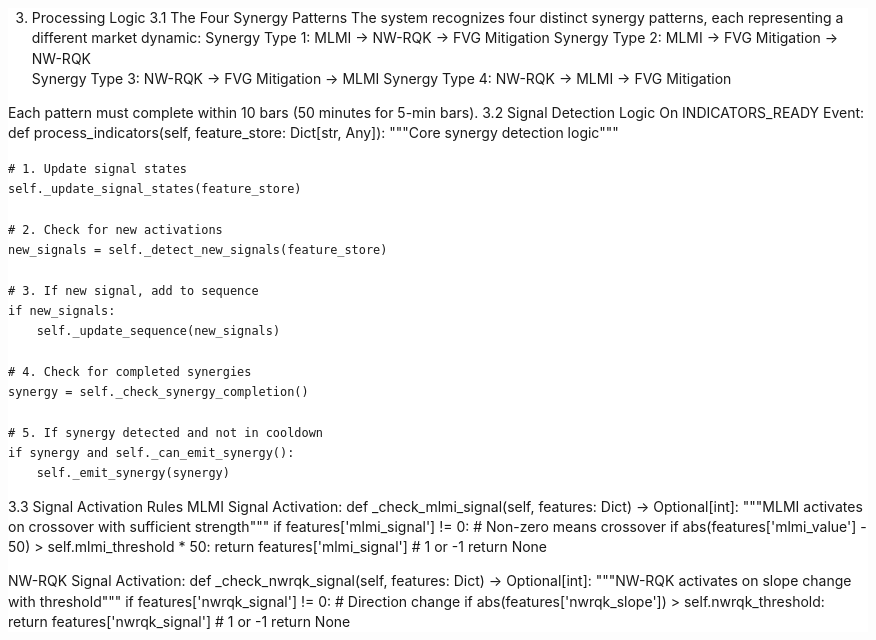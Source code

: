 3. Processing Logic
3.1 The Four Synergy Patterns
The system recognizes four distinct synergy patterns, each representing a different market dynamic:
Synergy Type 1: MLMI → NW-RQK → FVG Mitigation
Synergy Type 2: MLMI → FVG Mitigation → NW-RQK  
Synergy Type 3: NW-RQK → FVG Mitigation → MLMI
Synergy Type 4: NW-RQK → MLMI → FVG Mitigation

Each pattern must complete within 10 bars (50 minutes for 5-min bars).
3.2 Signal Detection Logic
On INDICATORS_READY Event:
def process_indicators(self, feature_store: Dict[str, Any]):
    """Core synergy detection logic"""
    
    # 1. Update signal states
    self._update_signal_states(feature_store)
    
    # 2. Check for new activations
    new_signals = self._detect_new_signals(feature_store)
    
    # 3. If new signal, add to sequence
    if new_signals:
        self._update_sequence(new_signals)
    
    # 4. Check for completed synergies
    synergy = self._check_synergy_completion()
    
    # 5. If synergy detected and not in cooldown
    if synergy and self._can_emit_synergy():
        self._emit_synergy(synergy)

3.3 Signal Activation Rules
MLMI Signal Activation:
def _check_mlmi_signal(self, features: Dict) -> Optional[int]:
    """MLMI activates on crossover with sufficient strength"""
    if features['mlmi_signal'] != 0:  # Non-zero means crossover
        if abs(features['mlmi_value'] - 50) > self.mlmi_threshold * 50:
            return features['mlmi_signal']  # 1 or -1
    return None

NW-RQK Signal Activation:
def _check_nwrqk_signal(self, features: Dict) -> Optional[int]:
    """NW-RQK activates on slope change with threshold"""
    if features['nwrqk_signal'] != 0:  # Direction change
        if abs(features['nwrqk_slope']) > self.nwrqk_threshold:
            return features['nwrqk_signal']  # 1 or -1
    return None
